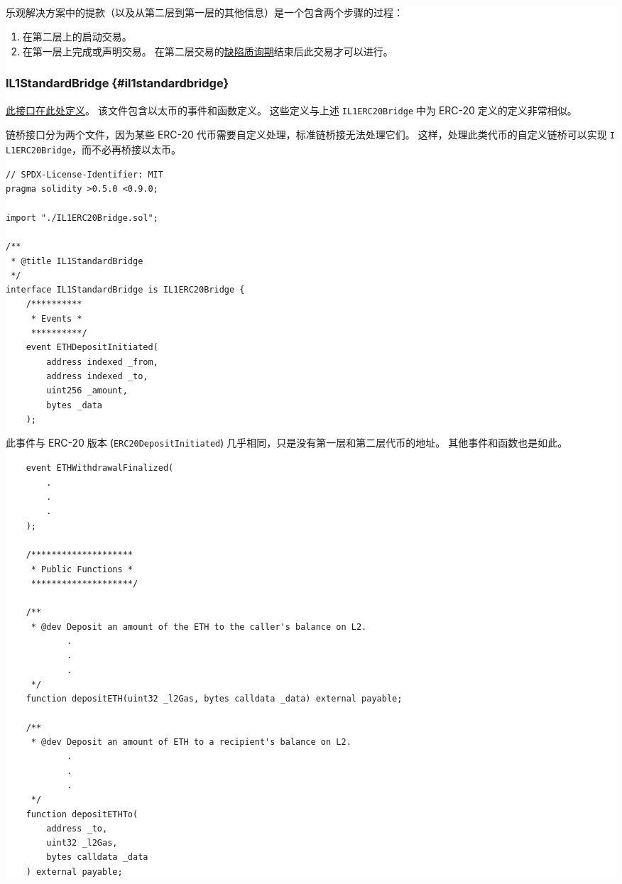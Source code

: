 乐观解决方案中的提款（以及从第二层到第一层的其他信息）是一个包含两个步骤的过程：

1. 在第二层上的启动交易。
2. 在第一层上完成或声明交易。 在第二层交易的[缺陷质询期](https://community.optimism.io/docs/how-optimism-works/#fault-proofs)结束后此交易才可以进行。

### IL1StandardBridge {#il1standardbridge}

[此接口在此处定义](https://github.com/ethereum-optimism/optimism/blob/develop/packages/contracts/contracts/L1/messaging/IL1StandardBridge.sol)。 该文件包含以太币的事件和函数定义。 这些定义与上述 `IL1ERC20Bridge` 中为 ERC-20 定义的定义非常相似。

链桥接口分为两个文件，因为某些 ERC-20 代币需要自定义处理，标准链桥接无法处理它们。 这样，处理此类代币的自定义链桥可以实现 `IL1ERC20Bridge`，而不必再桥接以太币。

```solidity
// SPDX-License-Identifier: MIT
pragma solidity >0.5.0 <0.9.0;

import "./IL1ERC20Bridge.sol";

/**
 * @title IL1StandardBridge
 */
interface IL1StandardBridge is IL1ERC20Bridge {
    /**********
     * Events *
     **********/
    event ETHDepositInitiated(
        address indexed _from,
        address indexed _to,
        uint256 _amount,
        bytes _data
    );
```

此事件与 ERC-20 版本 (`ERC20DepositInitiated`) 几乎相同，只是没有第一层和第二层代币的地址。 其他事件和函数也是如此。

```solidity
    event ETHWithdrawalFinalized(
        .
        .
        .
    );

    /********************
     * Public Functions *
     ********************/

    /**
     * @dev Deposit an amount of the ETH to the caller's balance on L2.
            .
            .
            .
     */
    function depositETH(uint32 _l2Gas, bytes calldata _data) external payable;

    /**
     * @dev Deposit an amount of ETH to a recipient's balance on L2.
            .
            .
            .
     */
    function depositETHTo(
        address _to,
        uint32 _l2Gas,
        bytes calldata _data
    ) external payable;

```